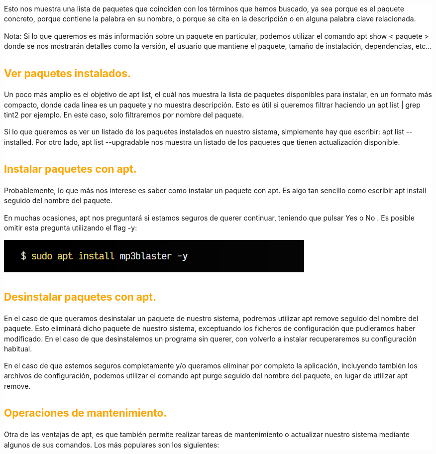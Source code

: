 Esto nos muestra una lista de paquetes que coinciden con los términos que hemos buscado, ya sea porque es el paquete concreto, porque contiene la palabra en su nombre, o porque se cita en la descripción o en alguna palabra clave relacionada.

Nota: Si lo que queremos es más información sobre un paquete en particular, podemos utilizar el comando apt show < paquete > donde se nos mostrarán detalles como la versión, el usuario que mantiene el paquete, tamaño de instalación, dependencias, etc...

## <span style="color:orange">Ver paquetes instalados.</span>
Un poco más amplio es el objetivo de apt list, el cuál nos muestra la lista de paquetes disponibles para instalar, en un formato más compacto, donde cada línea es un paquete y no muestra descripción. Esto es útil si queremos filtrar haciendo un apt list | grep tint2 por ejemplo. En este caso, solo filtraremos por nombre del paquete.

Si lo que queremos es ver un listado de los paquetes instalados en nuestro sistema, simplemente hay que escribir: apt list --installed. Por otro lado, apt list --upgradable nos muestra un listado de los paquetes que tienen actualización disponible.

## <span style="color:orange">Instalar paquetes con apt.</span>
Probablemente, lo que más nos interese es saber como instalar un paquete con apt. Es algo tan sencillo como escribir apt install seguido del nombre del paquete.

En muchas ocasiones, apt nos preguntará si estamos seguros de querer continuar, teniendo que pulsar
Yes o No . Es posible omitir esta pregunta utilizando el flag -y:

![alt text](./imagenes-instalar-paquetes-con-apt-get/image-5.png)

## <span style="color:orange">Desinstalar paquetes con apt.</span>
En el caso de que queramos desinstalar un paquete de nuestro sistema, podremos utilizar apt remove seguido del nombre del paquete. Esto eliminará dicho paquete de nuestro sistema, exceptuando los ficheros de configuración que pudieramos haber modificado. En el caso de que desinstalemos un programa sin querer, con volverlo a instalar recuperaremos su configuración habitual.

En el caso de que estemos seguros completamente y/o queramos eliminar por completo la aplicación, incluyendo también los archivos de configuración, podemos utilizar el comando apt purge seguido del nombre del paquete, en lugar de utilizar apt remove.

## <span style="color:orange">Operaciones de mantenimiento.</span>
Otra de las ventajas de apt, es que también permite realizar tareas de mantenimiento o actualizar nuestro sistema mediante algunos de sus comandos. Los más populares son los siguientes:
